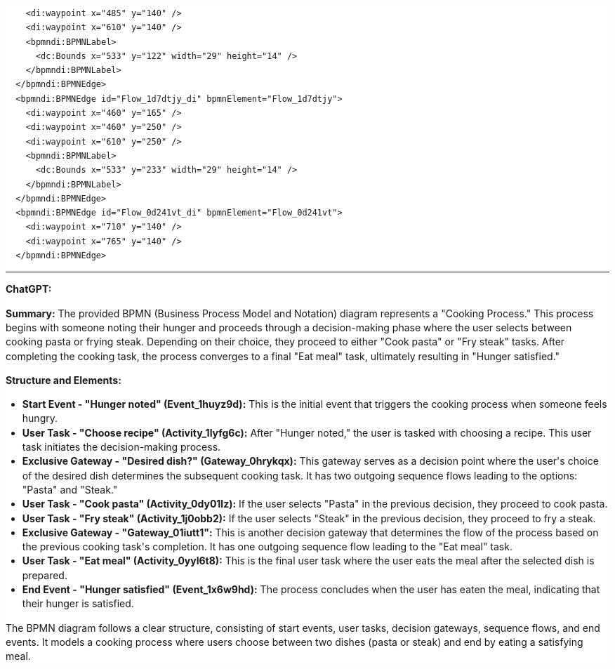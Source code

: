         <di:waypoint x="485" y="140" />
        <di:waypoint x="610" y="140" />
        <bpmndi:BPMNLabel>
          <dc:Bounds x="533" y="122" width="29" height="14" />
        </bpmndi:BPMNLabel>
      </bpmndi:BPMNEdge>
      <bpmndi:BPMNEdge id="Flow_1d7dtjy_di" bpmnElement="Flow_1d7dtjy">
        <di:waypoint x="460" y="165" />
        <di:waypoint x="460" y="250" />
        <di:waypoint x="610" y="250" />
        <bpmndi:BPMNLabel>
          <dc:Bounds x="533" y="233" width="29" height="14" />
        </bpmndi:BPMNLabel>
      </bpmndi:BPMNEdge>
      <bpmndi:BPMNEdge id="Flow_0d241vt_di" bpmnElement="Flow_0d241vt">
        <di:waypoint x="710" y="140" />
        <di:waypoint x="765" y="140" />
      </bpmndi:BPMNEdge>

------------------

**ChatGPT:**

**Summary:**
The provided BPMN (Business Process Model and Notation) diagram represents a "Cooking Process." This process begins with someone noting their hunger and proceeds through a decision-making phase where the user selects between cooking pasta or frying steak. Depending on their choice, they proceed to either "Cook pasta" or "Fry steak" tasks. After completing the cooking task, the process converges to a final "Eat meal" task, ultimately resulting in "Hunger satisfied."

**Structure and Elements:**


- **Start Event - "Hunger noted" (Event_1huyz9d):** This is the initial event that triggers the cooking process when someone feels hungry.
- **User Task - "Choose recipe" (Activity_1lyfg6c):** After "Hunger noted," the user is tasked with choosing a recipe. This user task initiates the decision-making process.
- **Exclusive Gateway - "Desired dish?" (Gateway_0hrykqx):** This gateway serves as a decision point where the user's choice of the desired dish determines the subsequent cooking task. It has two outgoing sequence flows leading to the options: "Pasta" and "Steak."
- **User Task - "Cook pasta" (Activity_0dy01lz):** If the user selects "Pasta" in the previous decision, they proceed to cook pasta.
- **User Task - "Fry steak" (Activity_1j0obb2):** If the user selects "Steak" in the previous decision, they proceed to fry a steak.
- **Exclusive Gateway - "Gateway_01iutt1":** This is another decision gateway that determines the flow of the process based on the previous cooking task's completion. It has one outgoing sequence flow leading to the "Eat meal" task.
- **User Task - "Eat meal" (Activity_0yyl6t8):** This is the final user task where the user eats the meal after the selected dish is prepared.
- **End Event - "Hunger satisfied" (Event_1x6w9hd):** The process concludes when the user has eaten the meal, indicating that their hunger is satisfied.

The BPMN diagram follows a clear structure, consisting of start events, user tasks, decision gateways, sequence flows, and end events. It models a cooking process where users choose between two dishes (pasta or steak) and end by eating a satisfying meal.
